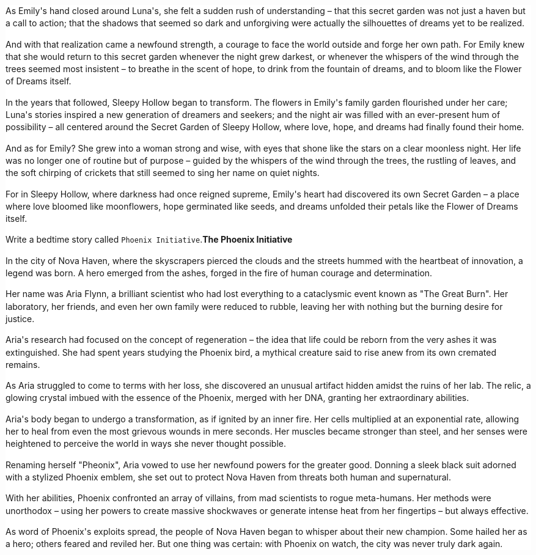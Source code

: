 As Emily's hand closed around Luna's, she felt a sudden rush of understanding – that this secret garden was not just a haven but a call to action; that the shadows that seemed so dark and unforgiving were actually the silhouettes of dreams yet to be realized.

And with that realization came a newfound strength, a courage to face the world outside and forge her own path. For Emily knew that she would return to this secret garden whenever the night grew darkest, or whenever the whispers of the wind through the trees seemed most insistent – to breathe in the scent of hope, to drink from the fountain of dreams, and to bloom like the Flower of Dreams itself.

In the years that followed, Sleepy Hollow began to transform. The flowers in Emily's family garden flourished under her care; Luna's stories inspired a new generation of dreamers and seekers; and the night air was filled with an ever-present hum of possibility – all centered around the Secret Garden of Sleepy Hollow, where love, hope, and dreams had finally found their home.

And as for Emily? She grew into a woman strong and wise, with eyes that shone like the stars on a clear moonless night. Her life was no longer one of routine but of purpose – guided by the whispers of the wind through the trees, the rustling of leaves, and the soft chirping of crickets that still seemed to sing her name on quiet nights.

For in Sleepy Hollow, where darkness had once reigned supreme, Emily's heart had discovered its own Secret Garden – a place where love bloomed like moonflowers, hope germinated like seeds, and dreams unfolded their petals like the Flower of Dreams itself.<end>

Write a bedtime story called `Phoenix Initiative`.<start>**The Phoenix Initiative**

In the city of Nova Haven, where the skyscrapers pierced the clouds and the streets hummed with the heartbeat of innovation, a legend was born. A hero emerged from the ashes, forged in the fire of human courage and determination.

Her name was Aria Flynn, a brilliant scientist who had lost everything to a cataclysmic event known as "The Great Burn". Her laboratory, her friends, and even her own family were reduced to rubble, leaving her with nothing but the burning desire for justice.

Aria's research had focused on the concept of regeneration – the idea that life could be reborn from the very ashes it was extinguished. She had spent years studying the Phoenix bird, a mythical creature said to rise anew from its own cremated remains.

As Aria struggled to come to terms with her loss, she discovered an unusual artifact hidden amidst the ruins of her lab. The relic, a glowing crystal imbued with the essence of the Phoenix, merged with her DNA, granting her extraordinary abilities.

Aria's body began to undergo a transformation, as if ignited by an inner fire. Her cells multiplied at an exponential rate, allowing her to heal from even the most grievous wounds in mere seconds. Her muscles became stronger than steel, and her senses were heightened to perceive the world in ways she never thought possible.

Renaming herself "Pheonix", Aria vowed to use her newfound powers for the greater good. Donning a sleek black suit adorned with a stylized Phoenix emblem, she set out to protect Nova Haven from threats both human and supernatural.

With her abilities, Phoenix confronted an array of villains, from mad scientists to rogue meta-humans. Her methods were unorthodox – using her powers to create massive shockwaves or generate intense heat from her fingertips – but always effective.

As word of Phoenix's exploits spread, the people of Nova Haven began to whisper about their new champion. Some hailed her as a hero; others feared and reviled her. But one thing was certain: with Phoenix on watch, the city was never truly dark again.
